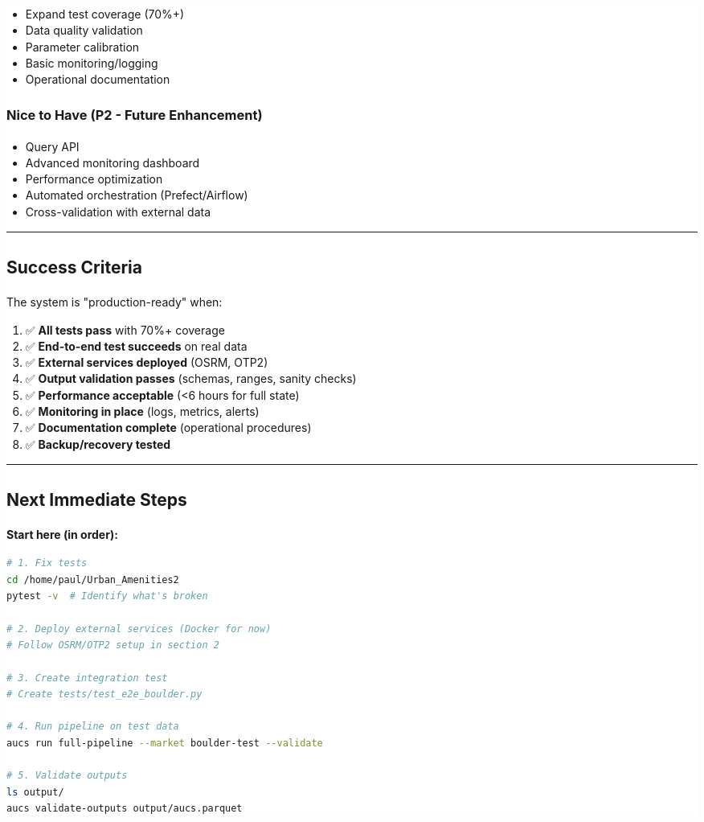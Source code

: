 - Expand test coverage (70%+)
- Data quality validation
- Parameter calibration
- Basic monitoring/logging
- Operational documentation

### Nice to Have (P2 - Future Enhancement)

- Query API
- Advanced monitoring dashboard
- Performance optimization
- Automated orchestration (Prefect/Airflow)
- Cross-validation with external data

---

## Success Criteria

The system is "production-ready" when:

1. ✅ **All tests pass** with 70%+ coverage
2. ✅ **End-to-end test succeeds** on real data
3. ✅ **External services deployed** (OSRM, OTP2)
4. ✅ **Output validation passes** (schemas, ranges, sanity checks)
5. ✅ **Performance acceptable** (<6 hours for full state)
6. ✅ **Monitoring in place** (logs, metrics, alerts)
7. ✅ **Documentation complete** (operational procedures)
8. ✅ **Backup/recovery tested**

---

## Next Immediate Steps

**Start here (in order):**

```bash
# 1. Fix tests
cd /home/paul/Urban_Amenities2
pytest -v  # Identify what's broken

# 2. Deploy external services (Docker for now)
# Follow OSRM/OTP2 setup in section 2

# 3. Create integration test
# Create tests/test_e2e_boulder.py

# 4. Run pipeline on test data
aucs run full-pipeline --market boulder-test --validate

# 5. Validate outputs
ls output/
aucs validate-outputs output/aucs.parquet
```
